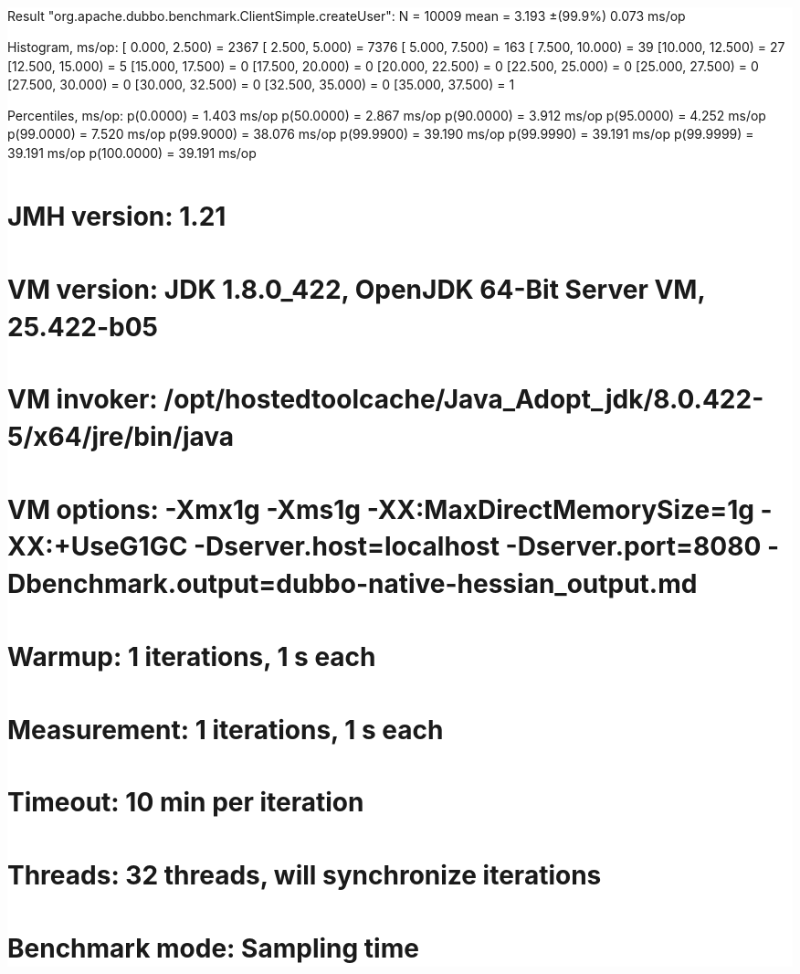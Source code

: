 

Result "org.apache.dubbo.benchmark.ClientSimple.createUser":
  N = 10009
  mean =      3.193 ±(99.9%) 0.073 ms/op

  Histogram, ms/op:
    [ 0.000,  2.500) = 2367 
    [ 2.500,  5.000) = 7376 
    [ 5.000,  7.500) = 163 
    [ 7.500, 10.000) = 39 
    [10.000, 12.500) = 27 
    [12.500, 15.000) = 5 
    [15.000, 17.500) = 0 
    [17.500, 20.000) = 0 
    [20.000, 22.500) = 0 
    [22.500, 25.000) = 0 
    [25.000, 27.500) = 0 
    [27.500, 30.000) = 0 
    [30.000, 32.500) = 0 
    [32.500, 35.000) = 0 
    [35.000, 37.500) = 1 

  Percentiles, ms/op:
      p(0.0000) =      1.403 ms/op
     p(50.0000) =      2.867 ms/op
     p(90.0000) =      3.912 ms/op
     p(95.0000) =      4.252 ms/op
     p(99.0000) =      7.520 ms/op
     p(99.9000) =     38.076 ms/op
     p(99.9900) =     39.190 ms/op
     p(99.9990) =     39.191 ms/op
     p(99.9999) =     39.191 ms/op
    p(100.0000) =     39.191 ms/op


# JMH version: 1.21
# VM version: JDK 1.8.0_422, OpenJDK 64-Bit Server VM, 25.422-b05
# VM invoker: /opt/hostedtoolcache/Java_Adopt_jdk/8.0.422-5/x64/jre/bin/java
# VM options: -Xmx1g -Xms1g -XX:MaxDirectMemorySize=1g -XX:+UseG1GC -Dserver.host=localhost -Dserver.port=8080 -Dbenchmark.output=dubbo-native-hessian_output.md
# Warmup: 1 iterations, 1 s each
# Measurement: 1 iterations, 1 s each
# Timeout: 10 min per iteration
# Threads: 32 threads, will synchronize iterations
# Benchmark mode: Sampling time